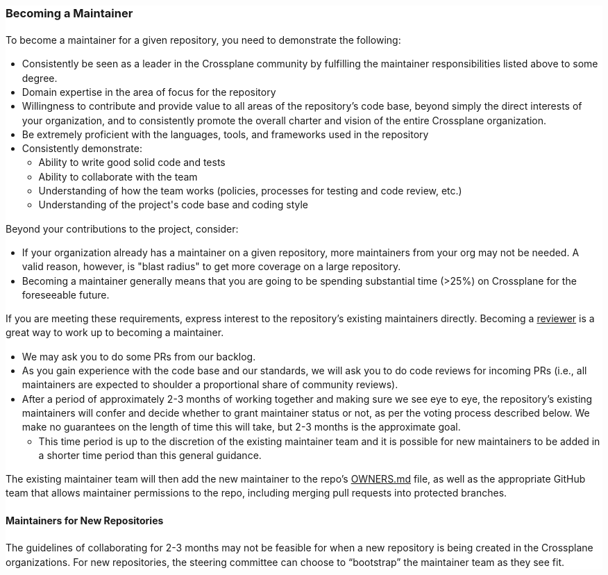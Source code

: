 ### Becoming a Maintainer

To become a maintainer for a given repository, you need to demonstrate the
following:

* Consistently be seen as a leader in the Crossplane community by fulfilling the
    maintainer responsibilities listed above to some degree.
* Domain expertise in the area of focus for the repository
* Willingness to contribute and provide value to all areas of the repository’s
    code base, beyond simply the direct interests of your organization, and to
    consistently promote the overall charter and vision of the entire Crossplane
    organization.
* Be extremely proficient with the languages, tools, and frameworks used in the
  repository
* Consistently demonstrate:
  * Ability to write good solid code and tests
  * Ability to collaborate with the team
  * Understanding of how the team works (policies, processes for testing and
    code review, etc.)
  * Understanding of the project's code base and coding style

Beyond your contributions to the project, consider:

* If your organization already has a maintainer on a given repository, more
    maintainers from your org may not be needed. A valid reason, however, is
    "blast radius" to get more coverage on a large repository.
* Becoming a maintainer generally means that you are going to be spending
    substantial time (>25%) on Crossplane for the foreseeable future.

If you are meeting these requirements, express interest to the repository’s
existing maintainers directly. Becoming a [reviewer](#reviewers) is a great way
to work up to becoming a maintainer.

* We may ask you to do some PRs from our backlog.
* As you gain experience with the code base and our standards, we will ask you
    to do code reviews for incoming PRs (i.e., all maintainers are expected to
    shoulder a proportional share of community reviews).
* After a period of approximately 2-3 months of working together and making sure
    we see eye to eye, the repository’s existing maintainers will confer and
    decide whether to grant maintainer status or not, as per the voting process
    described below. We make no guarantees on the length of time this will take,
    but 2-3 months is the approximate goal.
  * This time period is up to the discretion of the existing maintainer team and
        it is possible for new maintainers to be added in a shorter time period
        than this general guidance.

The existing maintainer team will then add the new maintainer to the repo’s
[OWNERS.md](OWNERS.md) file, as well as the appropriate GitHub team that allows
maintainer permissions to the repo, including merging pull requests into
protected branches.

#### Maintainers for New Repositories

The guidelines of collaborating for 2-3 months may not be feasible for when a
new repository is being created in the Crossplane organizations.  For new
repositories, the steering committee can choose to “bootstrap” the maintainer
team as they see fit.
